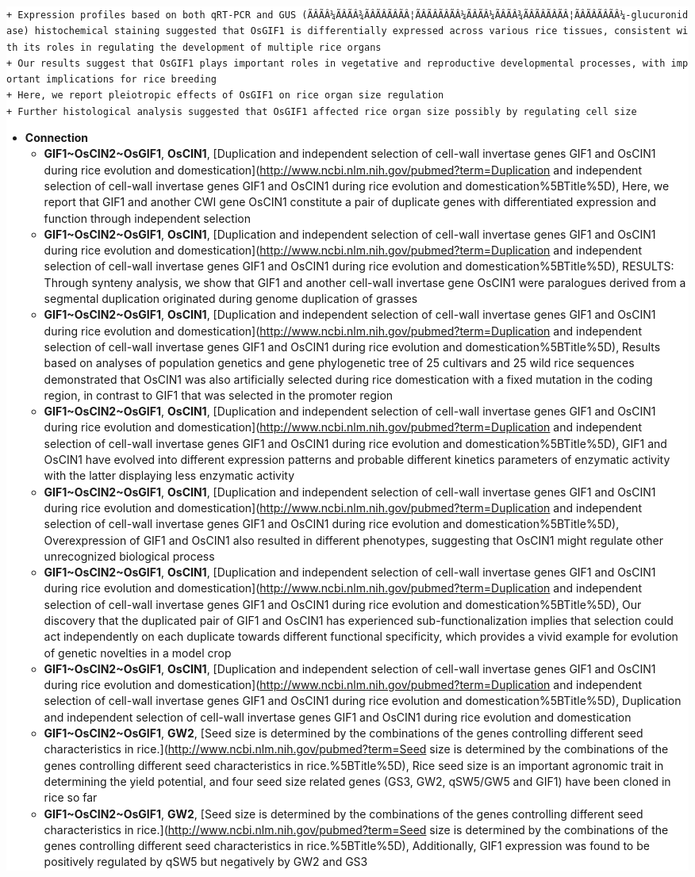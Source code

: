     + Expression profiles based on both qRT-PCR and GUS (ÃÂÃÂ¼ÃÂÃÂ¾ÃÂÃÂÃÂÃÂ¦ÃÂÃÂÃÂÃÂ¼ÃÂÃÂ¼ÃÂÃÂ¾ÃÂÃÂÃÂÃÂ¦ÃÂÃÂÃÂÃÂ¼-glucuronidase) histochemical staining suggested that OsGIF1 is differentially expressed across various rice tissues, consistent with its roles in regulating the development of multiple rice organs
    + Our results suggest that OsGIF1 plays important roles in vegetative and reproductive developmental processes, with important implications for rice breeding
    + Here, we report pleiotropic effects of OsGIF1 on rice organ size regulation
    + Further histological analysis suggested that OsGIF1 affected rice organ size possibly by regulating cell size

* **Connection**  
    + __GIF1~OsCIN2~OsGIF1__, __OsCIN1__, [Duplication and independent selection of cell-wall invertase genes GIF1 and OsCIN1 during rice evolution and domestication](http://www.ncbi.nlm.nih.gov/pubmed?term=Duplication and independent selection of cell-wall invertase genes GIF1 and OsCIN1 during rice evolution and domestication%5BTitle%5D), Here, we report that GIF1 and another CWI gene OsCIN1 constitute a pair of duplicate genes with differentiated expression and function through independent selection
    + __GIF1~OsCIN2~OsGIF1__, __OsCIN1__, [Duplication and independent selection of cell-wall invertase genes GIF1 and OsCIN1 during rice evolution and domestication](http://www.ncbi.nlm.nih.gov/pubmed?term=Duplication and independent selection of cell-wall invertase genes GIF1 and OsCIN1 during rice evolution and domestication%5BTitle%5D), RESULTS: Through synteny analysis, we show that GIF1 and another cell-wall invertase gene OsCIN1 were paralogues derived from a segmental duplication originated during genome duplication of grasses
    + __GIF1~OsCIN2~OsGIF1__, __OsCIN1__, [Duplication and independent selection of cell-wall invertase genes GIF1 and OsCIN1 during rice evolution and domestication](http://www.ncbi.nlm.nih.gov/pubmed?term=Duplication and independent selection of cell-wall invertase genes GIF1 and OsCIN1 during rice evolution and domestication%5BTitle%5D), Results based on analyses of population genetics and gene phylogenetic tree of 25 cultivars and 25 wild rice sequences demonstrated that OsCIN1 was also artificially selected during rice domestication with a fixed mutation in the coding region, in contrast to GIF1 that was selected in the promoter region
    + __GIF1~OsCIN2~OsGIF1__, __OsCIN1__, [Duplication and independent selection of cell-wall invertase genes GIF1 and OsCIN1 during rice evolution and domestication](http://www.ncbi.nlm.nih.gov/pubmed?term=Duplication and independent selection of cell-wall invertase genes GIF1 and OsCIN1 during rice evolution and domestication%5BTitle%5D), GIF1 and OsCIN1 have evolved into different expression patterns and probable different kinetics parameters of enzymatic activity with the latter displaying less enzymatic activity
    + __GIF1~OsCIN2~OsGIF1__, __OsCIN1__, [Duplication and independent selection of cell-wall invertase genes GIF1 and OsCIN1 during rice evolution and domestication](http://www.ncbi.nlm.nih.gov/pubmed?term=Duplication and independent selection of cell-wall invertase genes GIF1 and OsCIN1 during rice evolution and domestication%5BTitle%5D), Overexpression of GIF1 and OsCIN1 also resulted in different phenotypes, suggesting that OsCIN1 might regulate other unrecognized biological process
    + __GIF1~OsCIN2~OsGIF1__, __OsCIN1__, [Duplication and independent selection of cell-wall invertase genes GIF1 and OsCIN1 during rice evolution and domestication](http://www.ncbi.nlm.nih.gov/pubmed?term=Duplication and independent selection of cell-wall invertase genes GIF1 and OsCIN1 during rice evolution and domestication%5BTitle%5D), Our discovery that the duplicated pair of GIF1 and OsCIN1 has experienced sub-functionalization implies that selection could act independently on each duplicate towards different functional specificity, which provides a vivid example for evolution of genetic novelties in a model crop
    + __GIF1~OsCIN2~OsGIF1__, __OsCIN1__, [Duplication and independent selection of cell-wall invertase genes GIF1 and OsCIN1 during rice evolution and domestication](http://www.ncbi.nlm.nih.gov/pubmed?term=Duplication and independent selection of cell-wall invertase genes GIF1 and OsCIN1 during rice evolution and domestication%5BTitle%5D), Duplication and independent selection of cell-wall invertase genes GIF1 and OsCIN1 during rice evolution and domestication
    + __GIF1~OsCIN2~OsGIF1__, __GW2__, [Seed size is determined by the combinations of the genes controlling different seed characteristics in rice.](http://www.ncbi.nlm.nih.gov/pubmed?term=Seed size is determined by the combinations of the genes controlling different seed characteristics in rice.%5BTitle%5D), Rice seed size is an important agronomic trait in determining the yield potential, and four seed size related genes (GS3, GW2, qSW5/GW5 and GIF1) have been cloned in rice so far
    + __GIF1~OsCIN2~OsGIF1__, __GW2__, [Seed size is determined by the combinations of the genes controlling different seed characteristics in rice.](http://www.ncbi.nlm.nih.gov/pubmed?term=Seed size is determined by the combinations of the genes controlling different seed characteristics in rice.%5BTitle%5D), Additionally, GIF1 expression was found to be positively regulated by qSW5 but negatively by GW2 and GS3